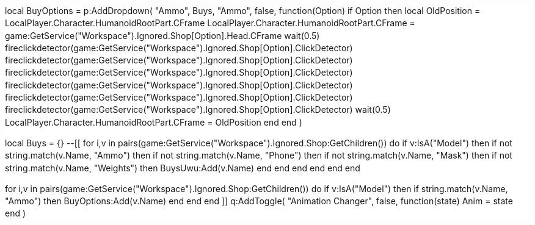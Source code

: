 local BuyOptions =
    p:AddDropdown(
    "Ammo",
    Buys,
    "Ammo",
    false,
    function(Option)
        if Option then
            local OldPosition = LocalPlayer.Character.HumanoidRootPart.CFrame
            LocalPlayer.Character.HumanoidRootPart.CFrame =
                game:GetService("Workspace").Ignored.Shop[Option].Head.CFrame
            wait(0.5)
            fireclickdetector(game:GetService("Workspace").Ignored.Shop[Option].ClickDetector)
            fireclickdetector(game:GetService("Workspace").Ignored.Shop[Option].ClickDetector)
            fireclickdetector(game:GetService("Workspace").Ignored.Shop[Option].ClickDetector)
            fireclickdetector(game:GetService("Workspace").Ignored.Shop[Option].ClickDetector)
            fireclickdetector(game:GetService("Workspace").Ignored.Shop[Option].ClickDetector)
            fireclickdetector(game:GetService("Workspace").Ignored.Shop[Option].ClickDetector)
            wait(0.5)
            LocalPlayer.Character.HumanoidRootPart.CFrame = OldPosition
        end
    end
)

local Buys = {}
--[[
for i,v in pairs(game:GetService("Workspace").Ignored.Shop:GetChildren()) do 
    if v:IsA("Model") then 
        if not string.match(v.Name, "Ammo") then
            if not string.match(v.Name, "Phone") then 
                if not string.match(v.Name, "Mask") then 
                    if not string.match(v.Name, "Weights") then 
                        BuysUwu:Add(v.Name)
                    end 
                end 
            end 
        end 
    end 
end 

for i,v in pairs(game:GetService("Workspace").Ignored.Shop:GetChildren()) do 
    if v:IsA("Model") then 
        if string.match(v.Name, "Ammo") then
            BuyOptions:Add(v.Name)
        end 
    end 
end 
]]
q:AddToggle(
    "Animation Changer",
    false,
    function(state)
        Anim = state
    end
)
